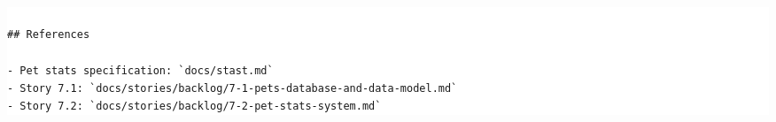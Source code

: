 ````

## References

- Pet stats specification: `docs/stast.md`
- Story 7.1: `docs/stories/backlog/7-1-pets-database-and-data-model.md`
- Story 7.2: `docs/stories/backlog/7-2-pet-stats-system.md`
